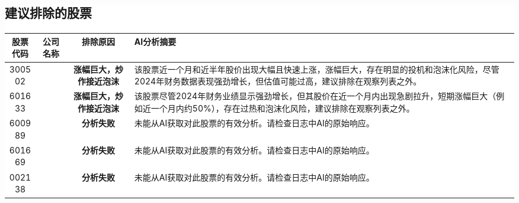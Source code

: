 ## 建议排除的股票

| 股票代码 | 公司名称 | 排除原因 | AI分析摘要 |
|:---:|:---:|:---:|:---|
| 300502 |  | **涨幅巨大，炒作接近泡沫** | 该股票近一个月和近半年股价出现大幅且快速上涨，涨幅巨大，存在明显的投机和泡沫化风险，尽管2024年财务数据表现强劲增长，但估值可能过高，建议排除在观察列表之外。 |
| 601633 |  | **涨幅巨大，炒作接近泡沫** | 该股票尽管2024年财务业绩显示强劲增长，但其股价在近一个月内出现急剧拉升，短期涨幅巨大（例如近一个月内约50%），存在过热和泡沫化风险，建议排除在观察列表之外。 |
| 600989 |  | **分析失败** | 未能从AI获取对此股票的有效分析。请检查日志中AI的原始响应。 |
| 601669 |  | **分析失败** | 未能从AI获取对此股票的有效分析。请检查日志中AI的原始响应。 |
| 002138 |  | **分析失败** | 未能从AI获取对此股票的有效分析。请检查日志中AI的原始响应。 |
